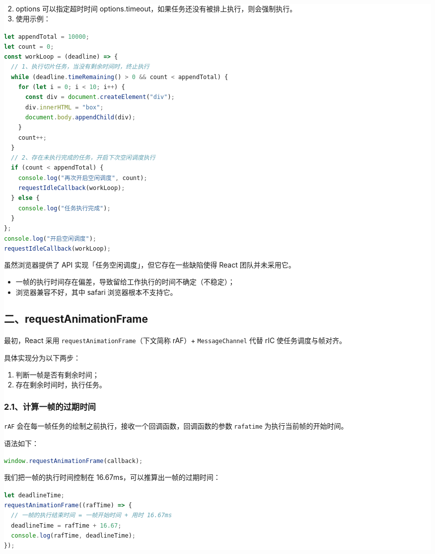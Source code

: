 2.  options 可以指定超时时间 options.timeout，如果任务还没有被排上执行，则会强制执行。
3.  使用示例：

```javascript
let appendTotal = 10000;
let count = 0;
const workLoop = (deadline) => {
  // 1、执行切片任务，当没有剩余时间时，终止执行
  while (deadline.timeRemaining() > 0 && count < appendTotal) {
    for (let i = 0; i < 10; i++) {
      const div = document.createElement("div");
      div.innerHTML = "box";
      document.body.appendChild(div);
    }
    count++;
  }
  // 2、存在未执行完成的任务，开启下次空闲调度执行
  if (count < appendTotal) {
    console.log("再次开启空闲调度", count);
    requestIdleCallback(workLoop);
  } else {
    console.log("任务执行完成");
  }
};
console.log("开启空闲调度");
requestIdleCallback(workLoop);
```

虽然浏览器提供了 API 实现「任务空闲调度」，但它存在一些缺陷使得 React 团队并未采用它。

- 一帧的执行时间存在偏差，导致留给工作执行的时间不确定（不稳定）；
- 浏览器兼容不好，其中 safari 浏览器根本不支持它。

## 二、requestAnimationFrame

最初，React 采用 `requestAnimationFrame`（下文简称 rAF）+ `MessageChannel` 代替 rIC 使任务调度与帧对齐。

具体实现分为以下两步：

1.  判断一帧是否有剩余时间；
2.  存在剩余时间时，执行任务。

### 2.1、计算一帧的过期时间

`rAF` 会在每一帧任务的绘制之前执行，接收一个回调函数，回调函数的参数 `rafatime` 为执行当前帧的开始时间。

语法如下：

```javascript
window.requestAnimationFrame(callback);
```

我们把一帧的执行时间控制在 16.67ms，可以推算出一帧的过期时间：

```javascript
let deadlineTime;
requestAnimationFrame((rafTime) => {
  // 一帧的执行结束时间 = 一帧开始时间 + 用时 16.67ms
  deadlineTime = rafTime + 16.67;
  console.log(rafTime, deadlineTime);
});
```
